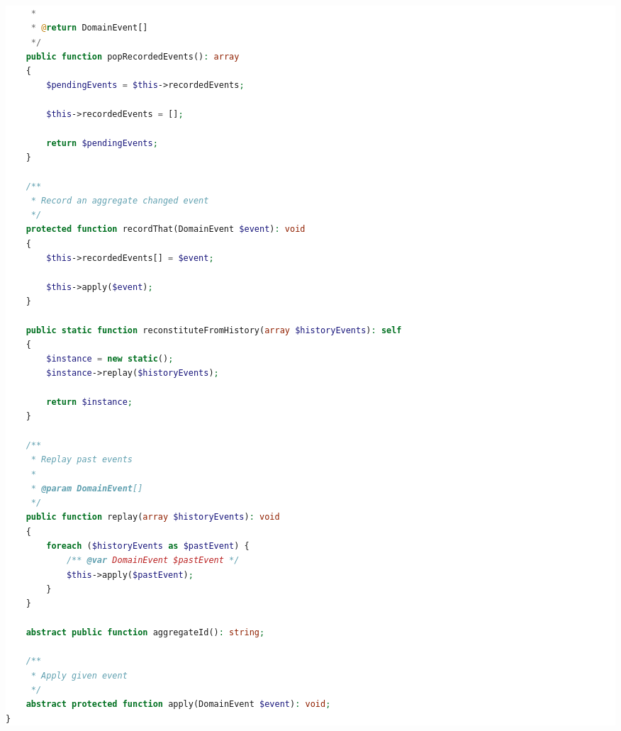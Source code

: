 ```php
     *
     * @return DomainEvent[]
     */
    public function popRecordedEvents(): array
    {
        $pendingEvents = $this->recordedEvents;

        $this->recordedEvents = [];

        return $pendingEvents;
    }

    /**
     * Record an aggregate changed event
     */
    protected function recordThat(DomainEvent $event): void
    {
        $this->recordedEvents[] = $event;

        $this->apply($event);
    }

    public static function reconstituteFromHistory(array $historyEvents): self
    {
        $instance = new static();
        $instance->replay($historyEvents);

        return $instance;
    }

    /**
     * Replay past events
     *
     * @param DomainEvent[]
     */
    public function replay(array $historyEvents): void
    {
        foreach ($historyEvents as $pastEvent) {
            /** @var DomainEvent $pastEvent */
            $this->apply($pastEvent);
        }
    }

    abstract public function aggregateId(): string;

    /**
     * Apply given event
     */
    abstract protected function apply(DomainEvent $event): void;
}
```
